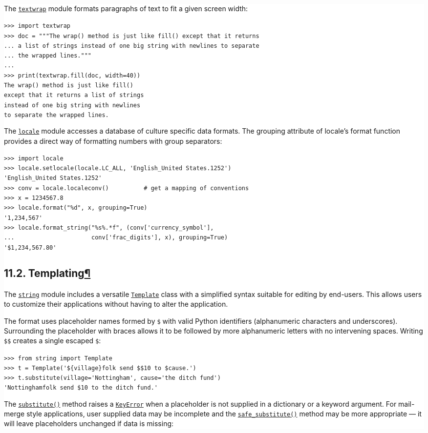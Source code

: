 The <a href="https://docs.python.org/3/library/textwrap.html#module-textwrap" class="reference internal" title="textwrap: Text wrapping and filling"><code class="sourceCode python">textwrap</code></a> module formats paragraphs of text to fit a given screen width:

    >>> import textwrap
    >>> doc = """The wrap() method is just like fill() except that it returns
    ... a list of strings instead of one big string with newlines to separate
    ... the wrapped lines."""
    ...
    >>> print(textwrap.fill(doc, width=40))
    The wrap() method is just like fill()
    except that it returns a list of strings
    instead of one big string with newlines
    to separate the wrapped lines.

The <a href="https://docs.python.org/3/library/locale.html#module-locale" class="reference internal" title="locale: Internationalization services."><code class="sourceCode python">locale</code></a> module accesses a database of culture specific data formats. The grouping attribute of locale’s format function provides a direct way of formatting numbers with group separators:

    >>> import locale
    >>> locale.setlocale(locale.LC_ALL, 'English_United States.1252')
    'English_United States.1252'
    >>> conv = locale.localeconv()          # get a mapping of conventions
    >>> x = 1234567.8
    >>> locale.format("%d", x, grouping=True)
    '1,234,567'
    >>> locale.format_string("%s%.*f", (conv['currency_symbol'],
    ...                      conv['frac_digits'], x), grouping=True)
    '$1,234,567.80'

<span id="tut-templating"></span>

<span class="section-number">11.2. </span>Templating<a href="#templating" class="headerlink" title="Permalink to this headline">¶</a>
-------------------------------------------------------------------------------------------------------------------------------------

The <a href="https://docs.python.org/3/library/string.html#module-string" class="reference internal" title="string: Common string operations."><code class="sourceCode python">string</code></a> module includes a versatile <a href="https://docs.python.org/3/library/string.html#string.Template" class="reference internal" title="string.Template"><code class="sourceCode python">Template</code></a> class with a simplified syntax suitable for editing by end-users. This allows users to customize their applications without having to alter the application.

The format uses placeholder names formed by `$` with valid Python identifiers (alphanumeric characters and underscores). Surrounding the placeholder with braces allows it to be followed by more alphanumeric letters with no intervening spaces. Writing `$$` creates a single escaped `$`:

    >>> from string import Template
    >>> t = Template('${village}folk send $$10 to $cause.')
    >>> t.substitute(village='Nottingham', cause='the ditch fund')
    'Nottinghamfolk send $10 to the ditch fund.'

The <a href="https://docs.python.org/3/library/string.html#string.Template.substitute" class="reference internal" title="string.Template.substitute"><code class="sourceCode python">substitute()</code></a> method raises a <a href="https://docs.python.org/3/library/exceptions.html#KeyError" class="reference internal" title="KeyError"><code class="sourceCode python"><span class="pp">KeyError</span></code></a> when a placeholder is not supplied in a dictionary or a keyword argument. For mail-merge style applications, user supplied data may be incomplete and the <a href="https://docs.python.org/3/library/string.html#string.Template.safe_substitute" class="reference internal" title="string.Template.safe_substitute"><code class="sourceCode python">safe_substitute()</code></a> method may be more appropriate — it will leave placeholders unchanged if data is missing:
